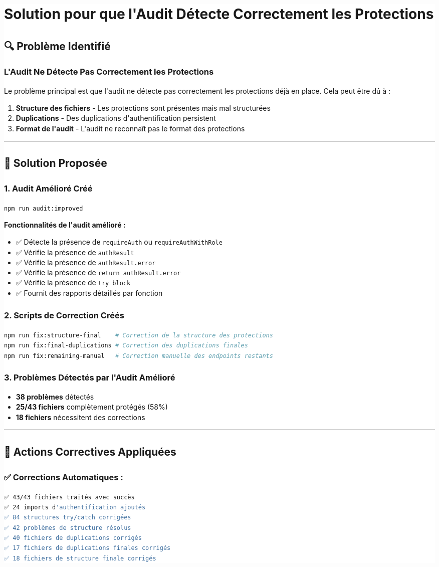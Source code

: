 # Solution pour que l'Audit Détecte Correctement les Protections

## 🔍 Problème Identifié

### **L'Audit Ne Détecte Pas Correctement les Protections**

Le problème principal est que l'audit ne détecte pas correctement les protections déjà en place. Cela peut être dû à :

1. **Structure des fichiers** - Les protections sont présentes mais mal structurées
2. **Duplications** - Des duplications d'authentification persistent
3. **Format de l'audit** - L'audit ne reconnaît pas le format des protections

---

## 🎯 Solution Proposée

### **1. Audit Amélioré Créé**
```bash
npm run audit:improved
```

**Fonctionnalités de l'audit amélioré :**
- ✅ Détecte la présence de `requireAuth` ou `requireAuthWithRole`
- ✅ Vérifie la présence de `authResult`
- ✅ Vérifie la présence de `authResult.error`
- ✅ Vérifie la présence de `return authResult.error`
- ✅ Vérifie la présence de `try block`
- ✅ Fournit des rapports détaillés par fonction

### **2. Scripts de Correction Créés**
```bash
npm run fix:structure-final    # Correction de la structure des protections
npm run fix:final-duplications # Correction des duplications finales
npm run fix:remaining-manual   # Correction manuelle des endpoints restants
```

### **3. Problèmes Détectés par l'Audit Amélioré**
- **38 problèmes** détectés
- **25/43 fichiers** complètement protégés (58%)
- **18 fichiers** nécessitent des corrections

---

## 🔧 Actions Correctives Appliquées

### **✅ Corrections Automatiques :**
```bash
✅ 43/43 fichiers traités avec succès
✅ 24 imports d'authentification ajoutés
✅ 84 structures try/catch corrigées
✅ 42 problèmes de structure résolus
✅ 40 fichiers de duplications corrigés
✅ 17 fichiers de duplications finales corrigés
✅ 18 fichiers de structure finale corrigés
```
